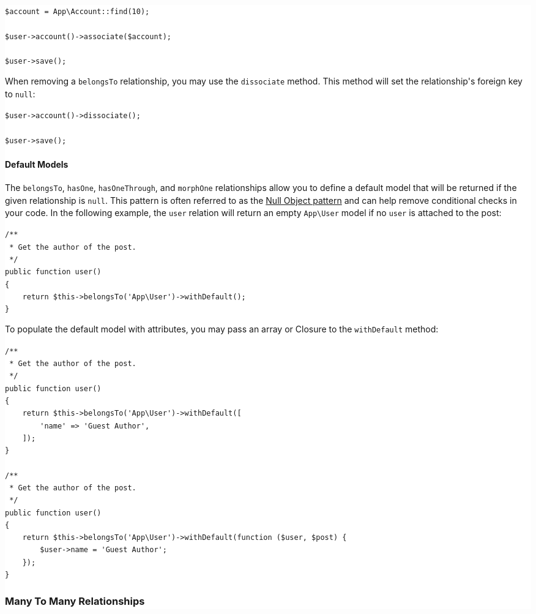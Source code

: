     $account = App\Account::find(10);

    $user->account()->associate($account);

    $user->save();

When removing a `belongsTo` relationship, you may use the `dissociate` method. This method will set the relationship's foreign key to `null`:

    $user->account()->dissociate();

    $user->save();

<a name="default-models"></a>
#### Default Models

The `belongsTo`, `hasOne`, `hasOneThrough`, and `morphOne` relationships allow you to define a default model that will be returned if the given relationship is `null`. This pattern is often referred to as the [Null Object pattern](https://en.wikipedia.org/wiki/Null_Object_pattern) and can help remove conditional checks in your code. In the following example, the `user` relation will return an empty `App\User` model if no `user` is attached to the post:

    /**
     * Get the author of the post.
     */
    public function user()
    {
        return $this->belongsTo('App\User')->withDefault();
    }

To populate the default model with attributes, you may pass an array or Closure to the `withDefault` method:

    /**
     * Get the author of the post.
     */
    public function user()
    {
        return $this->belongsTo('App\User')->withDefault([
            'name' => 'Guest Author',
        ]);
    }

    /**
     * Get the author of the post.
     */
    public function user()
    {
        return $this->belongsTo('App\User')->withDefault(function ($user, $post) {
            $user->name = 'Guest Author';
        });
    }

<a name="updating-many-to-many-relationships"></a>
### Many To Many Relationships
